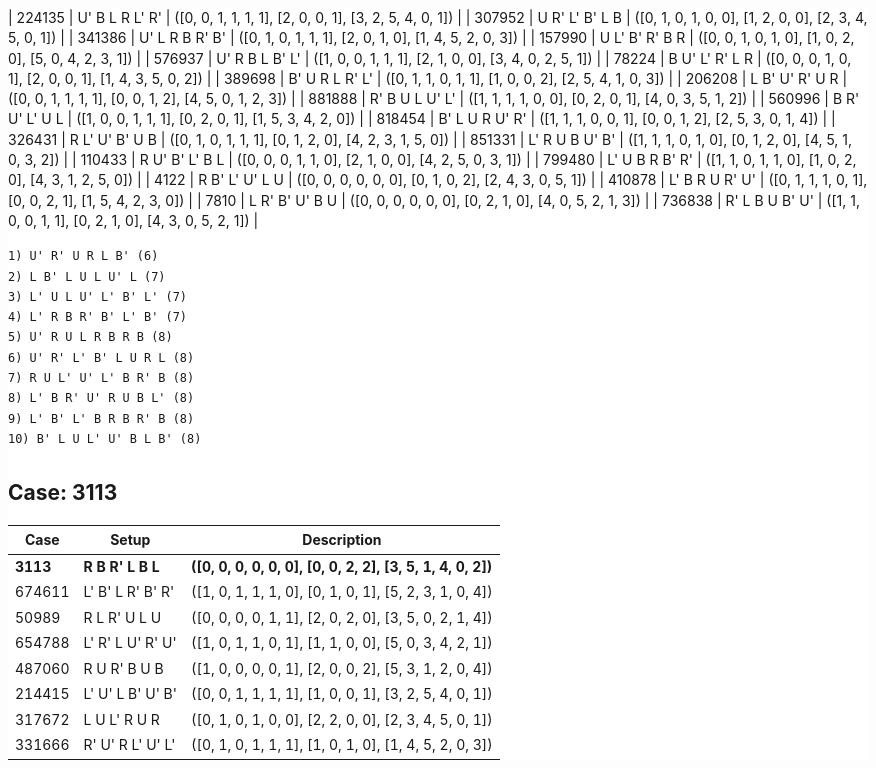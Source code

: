 | 224135 | U' B L R L' R' | ([0, 0, 1, 1, 1, 1], [2, 0, 0, 1], [3, 2, 5, 4, 0, 1]) |
| 307952 | U R' L' B' L B | ([0, 1, 0, 1, 0, 0], [1, 2, 0, 0], [2, 3, 4, 5, 0, 1]) |
| 341386 | U' L R B R' B' | ([0, 1, 0, 1, 1, 1], [2, 0, 1, 0], [1, 4, 5, 2, 0, 3]) |
| 157990 | U L' B' R' B R | ([0, 0, 1, 0, 1, 0], [1, 0, 2, 0], [5, 0, 4, 2, 3, 1]) |
| 576937 | U' R B L B' L' | ([1, 0, 0, 1, 1, 1], [2, 1, 0, 0], [3, 4, 0, 2, 5, 1]) |
| 78224 | B U' L' R' L R | ([0, 0, 0, 1, 0, 1], [2, 0, 0, 1], [1, 4, 3, 5, 0, 2]) |
| 389698 | B' U R L R' L' | ([0, 1, 1, 0, 1, 1], [1, 0, 0, 2], [2, 5, 4, 1, 0, 3]) |
| 206208 | L B' U' R' U R | ([0, 0, 1, 1, 1, 1], [0, 0, 1, 2], [4, 5, 0, 1, 2, 3]) |
| 881888 | R' B U L U' L' | ([1, 1, 1, 1, 0, 0], [0, 2, 0, 1], [4, 0, 3, 5, 1, 2]) |
| 560996 | B R' U' L' U L | ([1, 0, 0, 1, 1, 1], [0, 2, 0, 1], [1, 5, 3, 4, 2, 0]) |
| 818454 | B' L U R U' R' | ([1, 1, 1, 0, 0, 1], [0, 0, 1, 2], [2, 5, 3, 0, 1, 4]) |
| 326431 | R L' U' B' U B | ([0, 1, 0, 1, 1, 1], [0, 1, 2, 0], [4, 2, 3, 1, 5, 0]) |
| 851331 | L' R U B U' B' | ([1, 1, 1, 0, 1, 0], [0, 1, 2, 0], [4, 5, 1, 0, 3, 2]) |
| 110433 | R U' B' L' B L | ([0, 0, 0, 1, 1, 0], [2, 1, 0, 0], [4, 2, 5, 0, 3, 1]) |
| 799480 | L' U B R B' R' | ([1, 1, 0, 1, 1, 0], [1, 0, 2, 0], [4, 3, 1, 2, 5, 0]) |
| 4122 | R B' L' U' L U | ([0, 0, 0, 0, 0, 0], [0, 1, 0, 2], [2, 4, 3, 0, 5, 1]) |
| 410878 | L' B R U R' U' | ([0, 1, 1, 1, 0, 1], [0, 0, 2, 1], [1, 5, 4, 2, 3, 0]) |
| 7810 | L R' B' U' B U | ([0, 0, 0, 0, 0, 0], [0, 2, 1, 0], [4, 0, 5, 2, 1, 3]) |
| 736838 | R' L B U B' U' | ([1, 1, 0, 0, 1, 1], [0, 2, 1, 0], [4, 3, 0, 5, 2, 1]) |


```
1) U' R' U R L B' (6)
2) L B' L U L U' L (7)
3) L' U L U' L' B' L' (7)
4) L' R B R' B' L' B' (7)
5) U' R U L R B R B (8)
6) U' R' L' B' L U R L (8)
7) R U L' U' L' B R' B (8)
8) L' B R' U' R U B L' (8)
9) L' B' L' B R B R' B (8)
10) B' L U L' U' B L B' (8)
```
## Case: 3113
| Case | Setup | Description |
| ---- | ----- | ----------- |
| **3113** | **R B R' L B L** | **([0, 0, 0, 0, 0, 0], [0, 0, 2, 2], [3, 5, 1, 4, 0, 2])** |
| 674611 | L' B' L R' B' R' | ([1, 0, 1, 1, 1, 0], [0, 1, 0, 1], [5, 2, 3, 1, 0, 4]) |
| 50989 | R L R' U L U | ([0, 0, 0, 0, 1, 1], [2, 0, 2, 0], [3, 5, 0, 2, 1, 4]) |
| 654788 | L' R' L U' R' U' | ([1, 0, 1, 1, 0, 1], [1, 1, 0, 0], [5, 0, 3, 4, 2, 1]) |
| 487060 | R U R' B U B | ([1, 0, 0, 0, 0, 1], [2, 0, 0, 2], [5, 3, 1, 2, 0, 4]) |
| 214415 | L' U' L B' U' B' | ([0, 0, 1, 1, 1, 1], [1, 0, 0, 1], [3, 2, 5, 4, 0, 1]) |
| 317672 | L U L' R U R | ([0, 1, 0, 1, 0, 0], [2, 2, 0, 0], [2, 3, 4, 5, 0, 1]) |
| 331666 | R' U' R L' U' L' | ([0, 1, 0, 1, 1, 1], [1, 0, 1, 0], [1, 4, 5, 2, 0, 3]) |